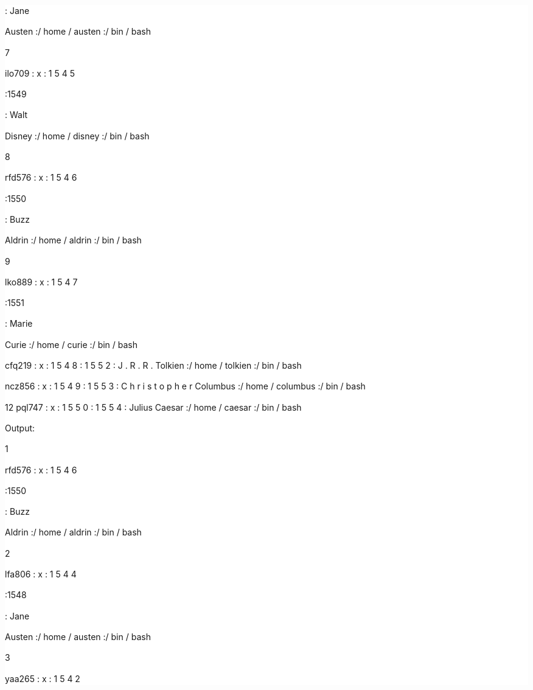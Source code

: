 : Jane

Austen :/ home / austen :/ bin / bash

7

ilo709 : x : 1 5 4 5

:1549

: Walt

Disney :/ home / disney :/ bin / bash

8

rfd576 : x : 1 5 4 6

:1550

: Buzz

Aldrin :/ home / aldrin :/ bin / bash

9

lko889 : x : 1 5 4 7

:1551

: Marie

Curie :/ home / curie :/ bin / bash

cfq219 : x : 1 5 4 8 : 1 5 5 2 : J . R . R . Tolkien :/ home / tolkien :/ bin / bash

ncz856 : x : 1 5 4 9 : 1 5 5 3 : C h r i s t o p h e r Columbus :/ home / columbus :/ bin / bash

12 pql747 : x : 1 5 5 0 : 1 5 5 4 : Julius Caesar :/ home / caesar :/ bin / bash

Output:

1

rfd576 : x : 1 5 4 6

:1550

: Buzz

Aldrin :/ home / aldrin :/ bin / bash

2

lfa806 : x : 1 5 4 4

:1548

: Jane

Austen :/ home / austen :/ bin / bash

3

yaa265 : x : 1 5 4 2
